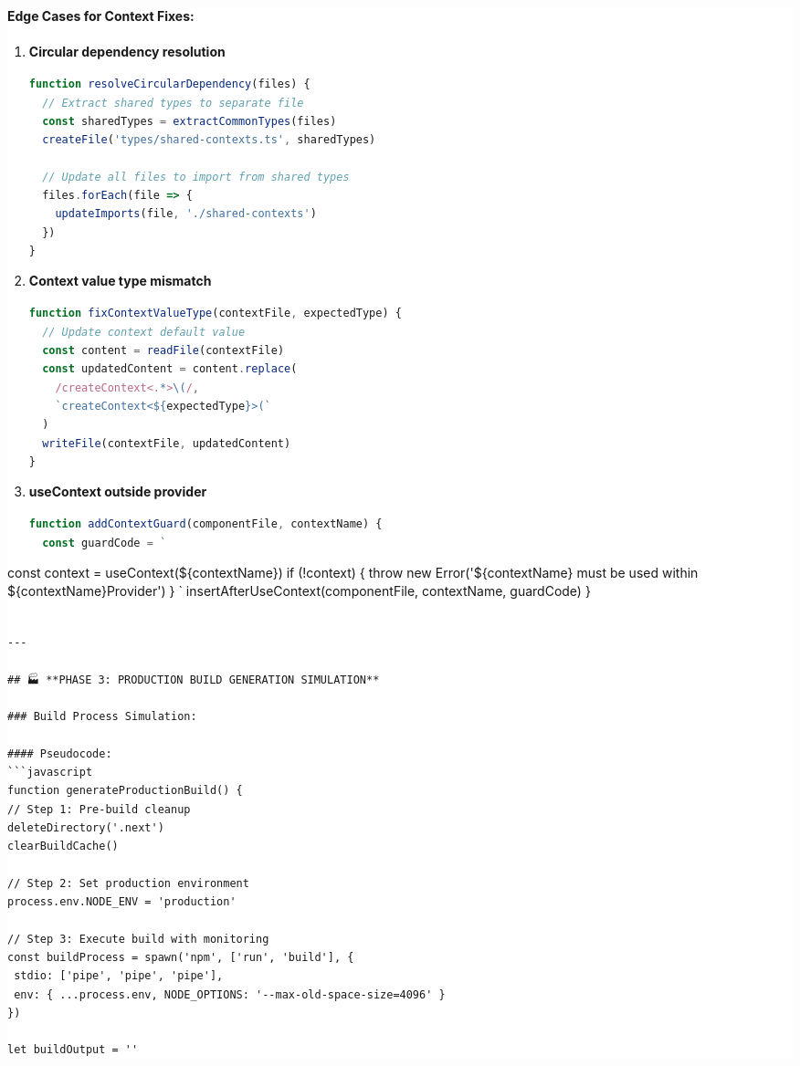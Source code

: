 #### Edge Cases for Context Fixes:

1. **Circular dependency resolution**
   ```javascript
   function resolveCircularDependency(files) {
     // Extract shared types to separate file
     const sharedTypes = extractCommonTypes(files)
     createFile('types/shared-contexts.ts', sharedTypes)
     
     // Update all files to import from shared types
     files.forEach(file => {
       updateImports(file, './shared-contexts')
     })
   }
   ```

2. **Context value type mismatch**
   ```javascript
   function fixContextValueType(contextFile, expectedType) {
     // Update context default value
     const content = readFile(contextFile)
     const updatedContent = content.replace(
       /createContext<.*>\(/,
       `createContext<${expectedType}>(`
     )
     writeFile(contextFile, updatedContent)
   }
   ```

3. **useContext outside provider**
   ```javascript
   function addContextGuard(componentFile, contextName) {
     const guardCode = `
const context = useContext(${contextName})
if (!context) {
  throw new Error('${contextName} must be used within ${contextName}Provider')
}
     `
     insertAfterUseContext(componentFile, contextName, guardCode)
   }
   ```

---

## 🏭 **PHASE 3: PRODUCTION BUILD GENERATION SIMULATION**

### Build Process Simulation:

#### Pseudocode:
```javascript
function generateProductionBuild() {
  // Step 1: Pre-build cleanup
  deleteDirectory('.next')
  clearBuildCache()
  
  // Step 2: Set production environment
  process.env.NODE_ENV = 'production'
  
  // Step 3: Execute build with monitoring
  const buildProcess = spawn('npm', ['run', 'build'], {
    stdio: ['pipe', 'pipe', 'pipe'],
    env: { ...process.env, NODE_OPTIONS: '--max-old-space-size=4096' }
  })
  
  let buildOutput = ''
```